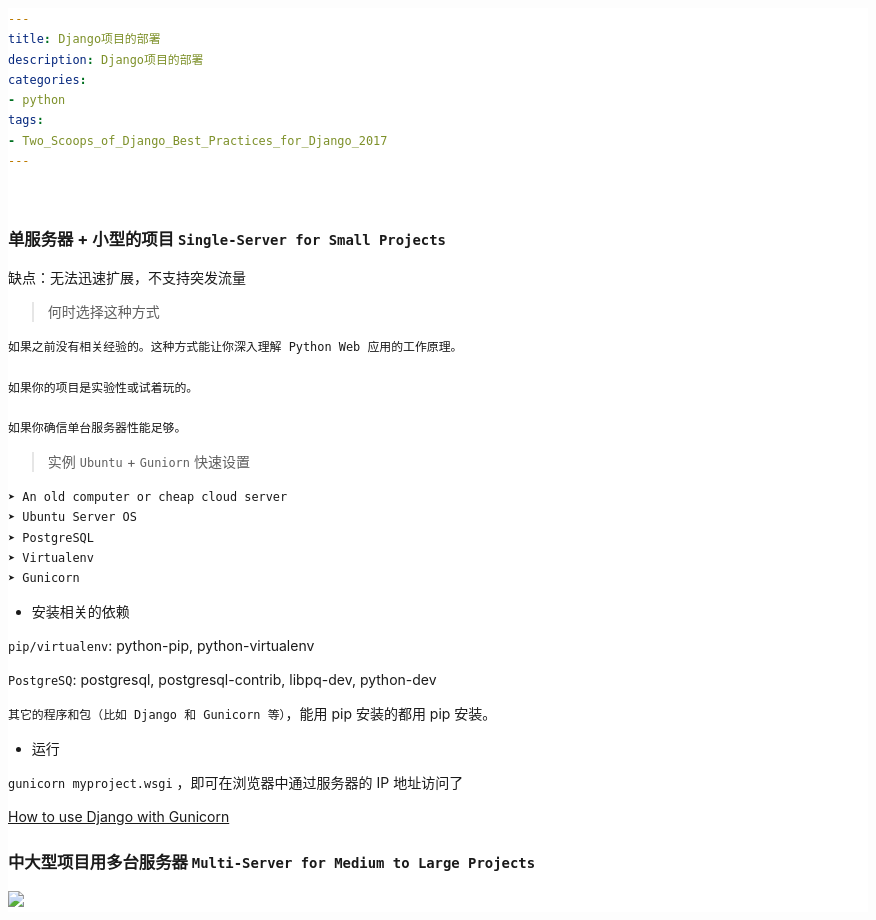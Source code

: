 ```yaml
---
title: Django项目的部署
description: Django项目的部署
categories:
- python
tags:
- Two_Scoops_of_Django_Best_Practices_for_Django_2017
---
```



<br>


### 单服务器 + 小型的项目 `Single-Server for Small Projects`


缺点：无法迅速扩展，不支持突发流量


> 何时选择这种方式
    
    如果之前没有相关经验的。这种方式能让你深入理解 Python Web 应用的工作原理。
    
    如果你的项目是实验性或试着玩的。
    
    如果你确信单台服务器性能足够。
    

> 实例 `Ubuntu` + `Guniorn` 快速设置
    
    
    ➤ An old computer or cheap cloud server
    ➤ Ubuntu Server OS
    ➤ PostgreSQL
    ➤ Virtualenv
    ➤ Gunicorn
    
- 安装相关的依赖

`pip/virtualenv`: python-pip, python-virtualenv 

`PostgreSQ`: postgresql, postgresql-contrib, libpq-dev, python-dev

`其它的程序和包（比如 Django 和 Gunicorn 等）`，能用 pip 安装的都用 pip 安装。


- 运行
 
 `gunicorn myproject.wsgi` ，即可在浏览器中通过服务器的 IP 地址访问了
 
 [How to use Django with Gunicorn](https://docs.djangoproject.com/en/1.11/howto/deployment/wsgi/gunicorn/)
 
 
 
### 中大型项目用多台服务器 `Multi-Server for Medium to Large Projects`


![](https://landybird.github.io/landybird.github.io/assets/images/tsod31.png)
